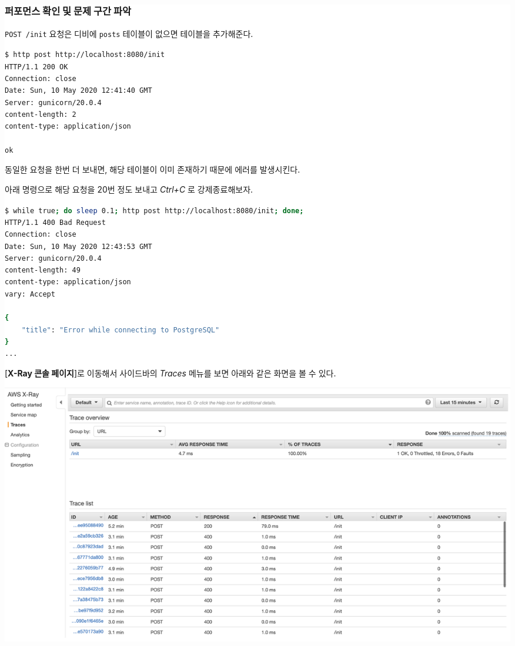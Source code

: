 ### 퍼포먼스 확인 및 문제 구간 파악

`POST /init` 요청은 디비에 `posts` 테이블이 없으면 테이블을 추가해준다.

```bash
$ http post http://localhost:8080/init
HTTP/1.1 200 OK
Connection: close
Date: Sun, 10 May 2020 12:41:40 GMT
Server: gunicorn/20.0.4
content-length: 2
content-type: application/json

ok
```

동일한 요청을 한번 더 보내면, 해당 테이블이 이미 존재하기 때문에 에러를 발생시킨다.

아래 명령으로 해당 요청을 20번 정도 보내고 *Ctrl+C* 로 강제종료해보자.

```bash
$ while true; do sleep 0.1; http post http://localhost:8080/init; done;
HTTP/1.1 400 Bad Request
Connection: close
Date: Sun, 10 May 2020 12:43:53 GMT
Server: gunicorn/20.0.4
content-length: 49
content-type: application/json
vary: Accept

{
    "title": "Error while connecting to PostgreSQL"
}
...
```

[**X-Ray 콘솔 페이지**]로 이동해서 사이드바의 *Traces* 메뉴를 보면 아래와 같은 화면을 볼 수 있다.

![](/assets/img/20200509/console-1.png)


[^1]: [AWS X-ray Tutorial](https://github.com/haandol/aws-xray-tutorial)
[^2]: [Httpie](https://httpie.org/)